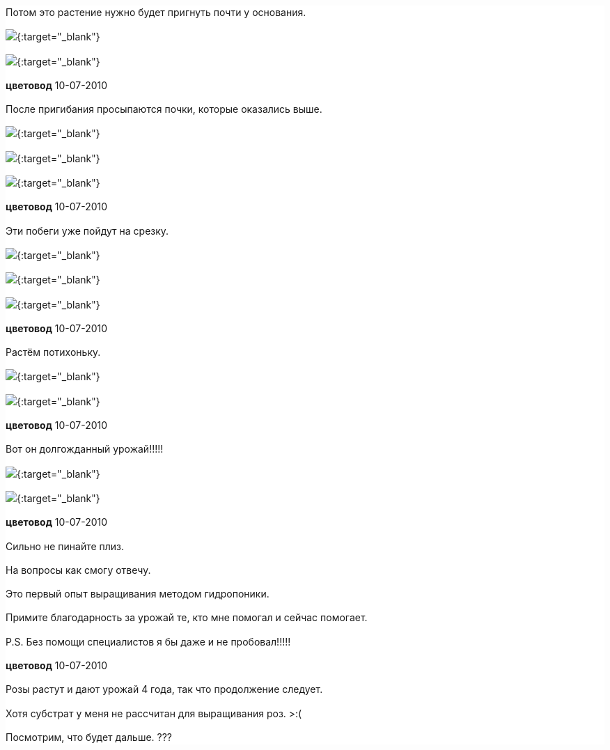 Потом это растение нужно будет пригнуть почти у основания.

[![](http://s1.postimage.org/Ql2I0.jpg)](http://s1.postimage.org/Ql2I0.jpg){:target="_blank"}

[![](http://s4.postimage.org/Tnwur.jpg)](http://s4.postimage.org/Tnwur.jpg){:target="_blank"}


**цветовод** 10-07-2010

После пригибания просыпаются почки, которые оказались выше.

[![](http://s1.postimage.org/QmPXr.jpg)](http://s1.postimage.org/QmPXr.jpg){:target="_blank"}

[![](http://s4.postimage.org/ToDkr.jpg)](http://s4.postimage.org/ToDkr.jpg){:target="_blank"}

[![](http://s2.postimage.org/BW8Mr.jpg)](http://s2.postimage.org/BW8Mr.jpg){:target="_blank"}


**цветовод** 10-07-2010

Эти побеги уже пойдут на срезку.

[![](http://s3.postimage.org/g5jdr.jpg)](http://s3.postimage.org/g5jdr.jpg){:target="_blank"}

[![](http://s2.postimage.org/BWPaS.jpg)](http://s2.postimage.org/BWPaS.jpg){:target="_blank"}

[![](http://s3.postimage.org/g5UDA.jpg)](http://s3.postimage.org/g5UDA.jpg){:target="_blank"}


**цветовод** 10-07-2010

Растём потихоньку.

[![](http://s1.postimage.org/QnvlS.jpg)](http://s1.postimage.org/QnvlS.jpg){:target="_blank"}

[![](http://s2.postimage.org/BX38J.jpg)](http://s2.postimage.org/BX38J.jpg){:target="_blank"}


**цветовод** 10-07-2010

Вот он долгожданный урожай!!!!!

[![](http://s3.postimage.org/g6xxS.jpg)](http://s3.postimage.org/g6xxS.jpg){:target="_blank"}

[![](http://s3.postimage.org/g6A20.jpg)](http://s3.postimage.org/g6A20.jpg){:target="_blank"}


**цветовод** 10-07-2010

Сильно не пинайте плиз.

На вопросы как смогу отвечу.

Это первый опыт выращивания методом гидропоники.

Примите благодарность за урожай те, кто мне помогал и сейчас помогает.

P.S. Без помощи специалистов я бы даже и не пробовал!!!!!


**цветовод** 10-07-2010

Розы растут и дают урожай 4 года, так что продолжение следует.

Хотя субстрат у меня не рассчитан для выращивания роз. &gt;:(

Посмотрим, что будет дальше. ???
